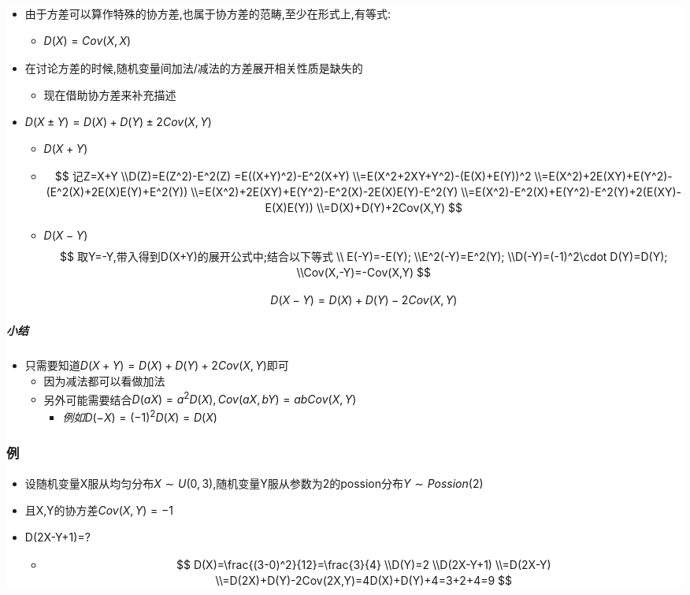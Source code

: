 - 由于方差可以算作特殊的协方差,也属于协方差的范畴,至少在形式上,有等式:

  - $D(X)=Cov(X,X)$

- 在讨论方差的时候,随机变量间加法/减法的方差展开相关性质是缺失的

  - 现在借助协方差来补充描述

- $D(X\pm{Y})=D(X)+D(Y)\pm{2Cov(X,Y)}$

  - $D(X+Y)$

  - $$
    记Z=X+Y
    \\D(Z)=E(Z^2)-E^2(Z)
    =E((X+Y)^2)-E^2(X+Y)
    \\=E(X^2+2XY+Y^2)-(E(X)+E(Y))^2
    \\=E(X^2)+2E(XY)+E(Y^2)-(E^2(X)+2E(X)E(Y)+E^2(Y))
    \\=E(X^2)+2E(XY)+E(Y^2)-E^2(X)-2E(X)E(Y)-E^2(Y)
    \\=E(X^2)-E^2(X)+E(Y^2)-E^2(Y)+2(E(XY)-E(X)E(Y))
    \\=D(X)+D(Y)+2Cov(X,Y)
    $$
    
  - $D(X-Y)$
    $$
    取Y=-Y,带入得到D(X+Y)的展开公式中;结合以下等式
    \\
    E(-Y)=-E(Y);
    \\E^2(-Y)=E^2(Y);
    \\D(-Y)=(-1)^2\cdot D(Y)=D(Y);
    \\Cov(X,-Y)=-Cov(X,Y)
    $$
  
    $$
    D(X-Y)=D(X)+D(Y)-2Cov(X,Y)
    $$

##### 小结

- 只需要知道$D(X+Y)=D(X)+D(Y)+2Cov(X,Y)$即可
  - 因为减法都可以看做加法
  - 另外可能需要结合$D(aX)=a^2D(X),Cov(aX,bY)=abCov(X,Y)$
    - $例如D(-X)=(-1)^2D(X)=D(X)$

### 例

- 设随机变量X服从均匀分布$X\sim{U(0,3)}$,随机变量Y服从参数为2的possion分布$Y\sim{Possion(2)}$

- 且X,Y的协方差$Cov(X,Y)=-1$

- D(2X-Y+1)=?

  - $$
    D(X)=\frac{(3-0)^2}{12}=\frac{3}{4}
    \\D(Y)=2
    \\D(2X-Y+1)
    \\=D(2X-Y)
    \\=D(2X)+D(Y)-2Cov(2X,Y)=4D(X)+D(Y)+4=3+2+4=9
    $$
